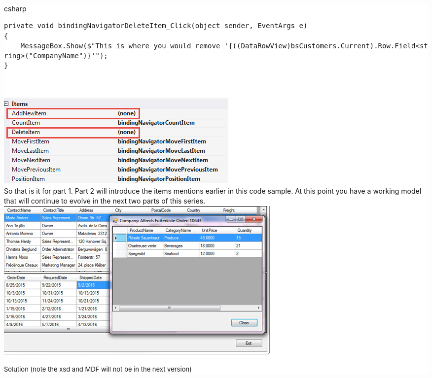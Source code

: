 <span class="hidden">csharp</span>

<div class="preview">
<pre class="js">private&nbsp;<span class="js__operator">void</span>&nbsp;bindingNavigatorDeleteItem_Click(object&nbsp;sender,&nbsp;EventArgs&nbsp;e)&nbsp;
<span class="js__brace">{</span>&nbsp;
&nbsp;&nbsp;&nbsp;&nbsp;MessageBox.Show($<span class="js__string">&quot;This&nbsp;is&nbsp;where&nbsp;you&nbsp;would&nbsp;remove&nbsp;'{((DataRowView)bsCustomers.Current).Row.Field&lt;string&gt;(&quot;</span>CompanyName<span class="js__string">&quot;)}'&quot;</span>);&nbsp;
<span class="js__brace">}</span></pre>
</div>
</div>
</div>
<div class="endscriptcode">&nbsp;</div>
&nbsp;</div>
</div>
<div class="endscriptcode"></div>
<div class="endscriptcode"></div>
<div class="endscriptcode"></div>
<div class="endscriptcode"><img id="158978" src="158978-22222.jpg" alt="" width="455" height="174"></div>
<div class="endscriptcode"></div>
<div class="endscriptcode"></div>
<div class="endscriptcode">So that is it for part 1. Part 2 will introduce the items mentions earlier in this code sample. At this point you have a working model that will continue to evolve in the next two parts of this series.</div>
<div class="endscriptcode"></div>
<div class="endscriptcode"></div>
<div class="endscriptcode"><img id="158979" src="158979-screenshot.jpg" alt="" width="539" height="301">&nbsp;</div>
</span></div>
</div>
</div>
</div>
</div>
</span></div>
<p><span style="font-size:small">Solution (note the xsd and MDF will not be in the next version)</span></p>